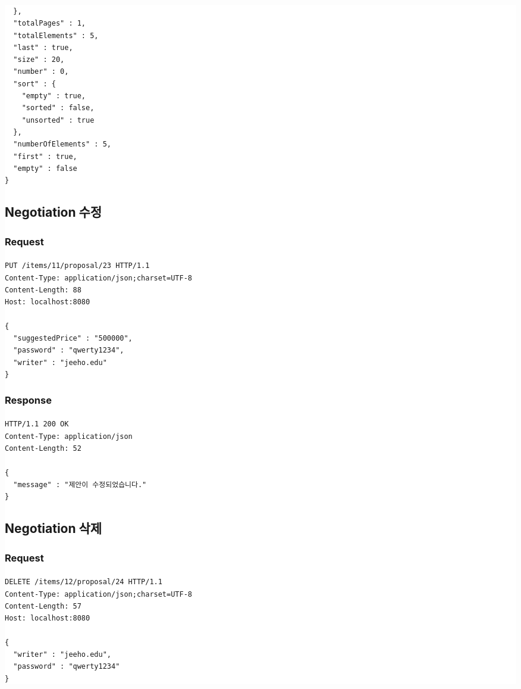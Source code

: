       },
      "totalPages" : 1,
      "totalElements" : 5,
      "last" : true,
      "size" : 20,
      "number" : 0,
      "sort" : {
        "empty" : true,
        "sorted" : false,
        "unsorted" : true
      },
      "numberOfElements" : 5,
      "first" : true,
      "empty" : false
    }


Negotiation 수정
--------------

### Request

    PUT /items/11/proposal/23 HTTP/1.1
    Content-Type: application/json;charset=UTF-8
    Content-Length: 88
    Host: localhost:8080
    
    {
      "suggestedPrice" : "500000",
      "password" : "qwerty1234",
      "writer" : "jeeho.edu"
    }

### Response

    HTTP/1.1 200 OK
    Content-Type: application/json
    Content-Length: 52
    
    {
      "message" : "제안이 수정되었습니다."
    }

Negotiation 삭제
--------------

### Request

    DELETE /items/12/proposal/24 HTTP/1.1
    Content-Type: application/json;charset=UTF-8
    Content-Length: 57
    Host: localhost:8080
    
    {
      "writer" : "jeeho.edu",
      "password" : "qwerty1234"
    }
